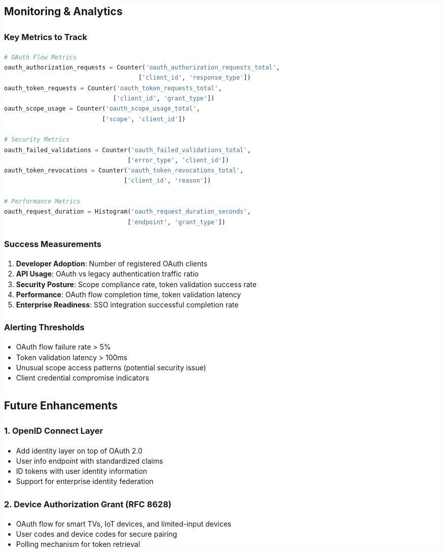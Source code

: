## Monitoring & Analytics

### Key Metrics to Track
```python
# OAuth Flow Metrics
oauth_authorization_requests = Counter('oauth_authorization_requests_total', 
                                     ['client_id', 'response_type'])
oauth_token_requests = Counter('oauth_token_requests_total', 
                              ['client_id', 'grant_type'])
oauth_scope_usage = Counter('oauth_scope_usage_total', 
                           ['scope', 'client_id'])

# Security Metrics  
oauth_failed_validations = Counter('oauth_failed_validations_total',
                                  ['error_type', 'client_id'])
oauth_token_revocations = Counter('oauth_token_revocations_total',
                                 ['client_id', 'reason'])

# Performance Metrics
oauth_request_duration = Histogram('oauth_request_duration_seconds',
                                  ['endpoint', 'grant_type'])
```

### Success Measurements
1. **Developer Adoption**: Number of registered OAuth clients
2. **API Usage**: OAuth vs legacy authentication traffic ratio  
3. **Security Posture**: Scope compliance rate, token validation success rate
4. **Performance**: OAuth flow completion time, token validation latency
5. **Enterprise Readiness**: SSO integration successful completion rate

### Alerting Thresholds
- OAuth flow failure rate > 5%
- Token validation latency > 100ms
- Unusual scope access patterns (potential security issue)
- Client credential compromise indicators

## Future Enhancements

### 1. **OpenID Connect Layer**
- Add identity layer on top of OAuth 2.0
- User info endpoint with standardized claims
- ID tokens with user identity information
- Support for enterprise identity federation

### 2. **Device Authorization Grant (RFC 8628)**
- OAuth flow for smart TVs, IoT devices, and limited-input devices
- User codes and device codes for secure pairing
- Polling mechanism for token retrieval

